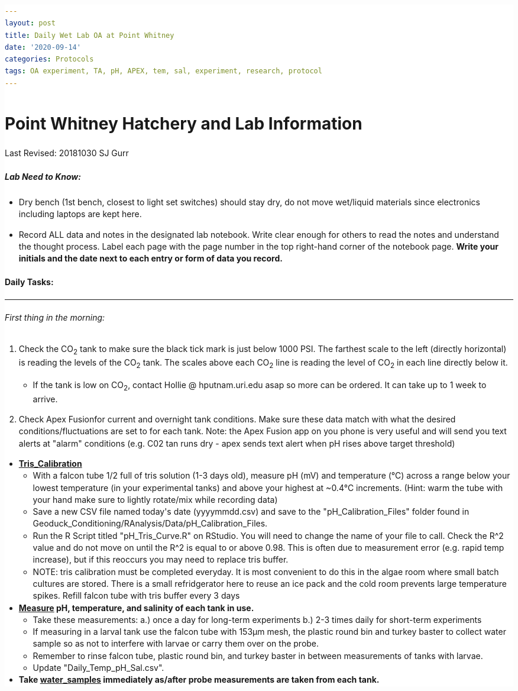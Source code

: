 ```yaml
---
layout: post
title: Daily Wet Lab OA at Point Whitney
date: '2020-09-14'
categories: Protocols
tags: OA experiment, TA, pH, APEX, tem, sal, experiment, research, protocol
---
```

# Point Whitney Hatchery and Lab Information
Last Revised: 20181030 SJ Gurr
##### Lab Need to Know:
- Dry bench (1st bench, closest to light set switches) should stay dry, do not move wet/liquid materials since electronics including laptops are kept here.

- Record ALL data and notes in the designated lab notebook. Write clear enough for others to read the notes and understand the thought process. Label each page with the page number in the top right-hand corner of the notebook page. **Write your initials and the date next to each entry or form of data you record.**

#### <a name="Daily_Tasks"></a> **Daily Tasks**:
---------
###### First thing in the morning:
1. Check the CO<sub>2</sub> tank to make sure the black tick mark is just below 1000 PSI. The farthest scale to the left (directly horizontal) is reading the levels of the CO<sub>2</sub> tank. The scales above each CO<sub>2</sub> line is reading the level of CO<sub>2</sub> in each line directly below it.

	- If the tank is low on CO<sub>2</sub>, contact Hollie @ hputnam.uri.edu asap so more can be ordered. It can take up to 1 week to arrive.

2. Check Apex Fusionfor current and overnight tank conditions. Make sure these data match with what the desired conditions/fluctuations are set to for each tank.
Note: the Apex Fusion app on you phone is very useful and will send you text alerts at "alarm" conditions (e.g. C02 tan runs dry - apex sends text alert when pH rises above target threshold)

- **[**Tris_Calibration**](#Tris_Calibration)**
	- With a falcon tube 1/2 full of tris solution (1-3 days old), measure pH (mV) and temperature (°C) across a range below your lowest temperature (in your experimental tanks) and above your highest at ~0.4°C increments. (Hint: warm the tube with your hand make sure to lightly rotate/mix while recording data)
	- Save a new CSV file named today's date (yyyymmdd.csv) and save to the "pH_Calibration_Files" folder found in Geoduck_Conditioning/RAnalysis/Data/pH_Calibration_Files.
	- Run the R Script titled "pH_Tris_Curve.R" on RStudio. You will need to change the name of your file to call. Check the R^2 value and do not move on until the R^2 is equal to or above 0.98. This is often due to measurement error (e.g. rapid temp increase), but if this reoccurs you may need to replace tris buffer.
	- NOTE: tris calibration must be completed everyday. It is most convenient to do this in the algae room where small batch cultures are stored. There is a small refridgerator here to reuse an ice pack and the cold room prevents large temperature spikes. Refill falcon tube with tris buffer every 3 days
- **[**Measure**](#Measure) pH, temperature, and salinity of each tank in use.**
	- Take these measurements: a.) once a day for long-term experiments b.) 2-3 times daily for short-term experiments
	- If measuring in a larval tank use the falcon tube with 153µm mesh, the plastic round bin and turkey baster to collect water sample so as not to interfere with larvae or carry them over on the probe.
	- Remember to rinse falcon tube, plastic round bin, and turkey baster in between measurements of tanks with larvae.
	- Update "Daily_Temp_pH_Sal.csv".
- **Take [**water_samples**](#water_samples) immediately as/after probe measurements are taken from each tank.**